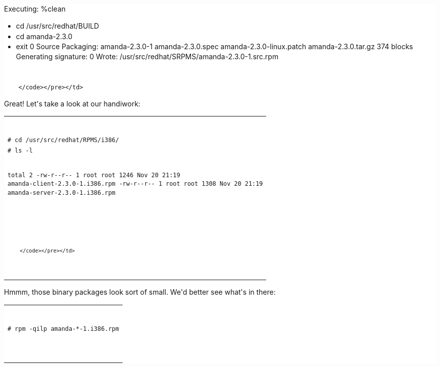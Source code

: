 Executing: %clean
+ cd /usr/src/redhat/BUILD
+ cd amanda-2.3.0
+ exit 0
Source Packaging: amanda-2.3.0-1
amanda-2.3.0.spec
amanda-2.3.0-linux.patch
amanda-2.3.0.tar.gz
374 blocks
Generating signature: 0
Wrote: /usr/src/redhat/SRPMS/amanda-2.3.0-1.src.rpm

# 
        </code></pre></td>
</tr>
</tbody>
</table>

Great\! Let's take a look at our handiwork:

<table>
<colgroup>
<col style="width: 100%" />
</colgroup>
<tbody>
<tr class="odd">
<td><pre class="screen"><code>
# cd /usr/src/redhat/RPMS/i386/
# ls -l

total 2
-rw-r--r-- 1 root  root   1246 Nov 20 21:19 amanda-client-2.3.0-1.i386.rpm
-rw-r--r-- 1 root  root   1308 Nov 20 21:19 amanda-server-2.3.0-1.i386.rpm

# 
        </code></pre></td>
</tr>
</tbody>
</table>

Hmmm, those binary packages look sort of small. We'd better see what's
in there:

<table>
<colgroup>
<col style="width: 100%" />
</colgroup>
<tbody>
<tr class="odd">
<td><pre class="screen"><code>
# rpm -qilp amanda-*-1.i386.rpm
